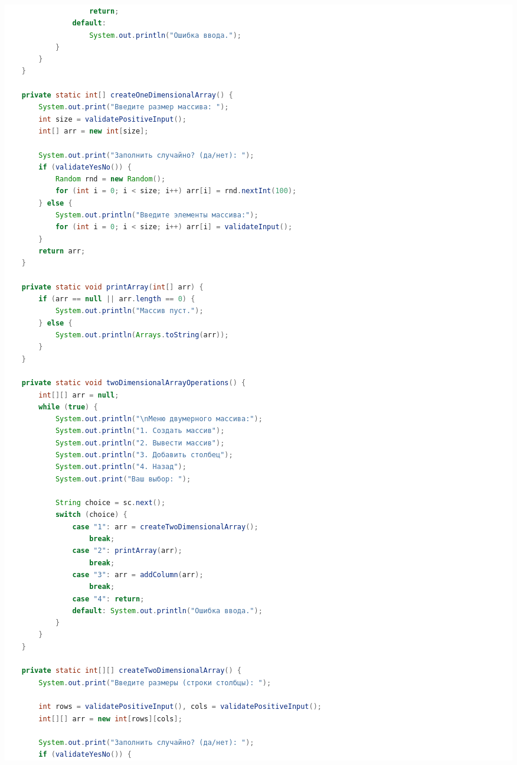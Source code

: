 ``` java
                    return;  
                default:  
                    System.out.println("Ошибка ввода.");  
            }  
        }  
    }  
  
    private static int[] createOneDimensionalArray() {  
        System.out.print("Введите размер массива: ");  
        int size = validatePositiveInput();  
        int[] arr = new int[size];  
  
        System.out.print("Заполнить случайно? (да/нет): ");  
        if (validateYesNo()) {  
            Random rnd = new Random();  
            for (int i = 0; i < size; i++) arr[i] = rnd.nextInt(100);  
        } else {  
            System.out.println("Введите элементы массива:");  
            for (int i = 0; i < size; i++) arr[i] = validateInput();  
        }  
        return arr;  
    }  
  
    private static void printArray(int[] arr) {  
        if (arr == null || arr.length == 0) {  
            System.out.println("Массив пуст.");  
        } else {  
            System.out.println(Arrays.toString(arr));  
        }  
    }  
  
    private static void twoDimensionalArrayOperations() {  
        int[][] arr = null;  
        while (true) {  
            System.out.println("\nМеню двумерного массива:");  
            System.out.println("1. Создать массив");  
            System.out.println("2. Вывести массив");  
            System.out.println("3. Добавить столбец");  
            System.out.println("4. Назад");  
            System.out.print("Ваш выбор: ");  
  
            String choice = sc.next();  
            switch (choice) {  
                case "1": arr = createTwoDimensionalArray();  
                    break;  
                case "2": printArray(arr);  
                    break;  
                case "3": arr = addColumn(arr);  
                    break;  
                case "4": return;  
                default: System.out.println("Ошибка ввода.");  
            }  
        }  
    }  
  
    private static int[][] createTwoDimensionalArray() {  
        System.out.print("Введите размеры (строки столбцы): ");  
  
        int rows = validatePositiveInput(), cols = validatePositiveInput();  
        int[][] arr = new int[rows][cols];  
  
        System.out.print("Заполнить случайно? (да/нет): ");  
        if (validateYesNo()) {  
```